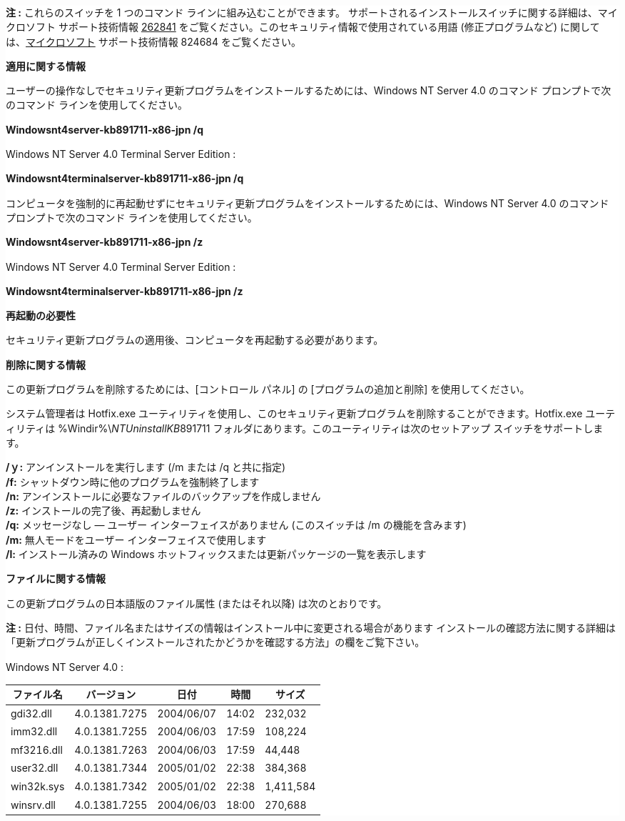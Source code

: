**注 :**   これらのスイッチを 1 つのコマンド ラインに組み込むことができます。 サポートされるインストールスイッチに関する詳細は、マイクロソフト サポート技術情報 [262841](https://support.microsoft.com/kb/262841) をご覧ください。このセキュリティ情報で使用されている用語 (修正プログラムなど) に関しては、[マイクロソフト](https://support.microsoft.com/kb/824684) サポート技術情報 824684 をご覧ください。

**適用に関する情報**

ユーザーの操作なしでセキュリティ更新プログラムをインストールするためには、Windows NT Server 4.0 のコマンド プロンプトで次のコマンド ラインを使用してください。

**Windowsnt4server-kb891711-x86-jpn /q**

Windows NT Server 4.0 Terminal Server Edition :

**Windowsnt4terminalserver-kb891711-x86-jpn /q**

コンピュータを強制的に再起動せずにセキュリティ更新プログラムをインストールするためには、Windows NT Server 4.0 のコマンド プロンプトで次のコマンド ラインを使用してください。

**Windowsnt4server-kb891711-x86-jpn /z**

Windows NT Server 4.0 Terminal Server Edition :

**Windowsnt4terminalserver-kb891711-x86-jpn /z**

**再起動の必要性**

セキュリティ更新プログラムの適用後、コンピュータを再起動する必要があります。

**削除に関する情報**

この更新プログラムを削除するためには、\[コントロール パネル\] の \[プログラムの追加と削除\] を使用してください。

システム管理者は Hotfix.exe ユーティリティを使用し、このセキュリティ更新プログラムを削除することができます。Hotfix.exe ユーティリティは %Windir%\\$NTUninstallKB891711$ フォルダにあります。このユーティリティは次のセットアップ スイッチをサポートします。

**/ｙ:** アンインストールを実行します (/m または /q と共に指定)  
**/f:** シャットダウン時に他のプログラムを強制終了します  
**/n:** アンインストールに必要なファイルのバックアップを作成しません  
**/z:** インストールの完了後、再起動しません  
**/q:** メッセージなし ― ユーザー インターフェイスがありません (このスイッチは /m の機能を含みます)  
**/m:** 無人モードをユーザー インターフェイスで使用します  
**/l:** インストール済みの Windows ホットフィックスまたは更新パッケージの一覧を表示します  

**ファイルに関する情報**

この更新プログラムの日本語版のファイル属性 (またはそれ以降) は次のとおりです。

**注 :**   日付、時間、ファイル名またはサイズの情報はインストール中に変更される場合があります インストールの確認方法に関する詳細は「更新プログラムが正しくインストールされたかどうかを確認する方法」の欄をご覧下さい。

Windows NT Server 4.0 :

| ファイル名 | バージョン    | 日付       | 時間  | サイズ    |
|------------|---------------|------------|-------|-----------|
| gdi32.dll  | 4.0.1381.7275 | 2004/06/07 | 14:02 | 232,032   |
| imm32.dll  | 4.0.1381.7255 | 2004/06/03 | 17:59 | 108,224   |
| mf3216.dll | 4.0.1381.7263 | 2004/06/03 | 17:59 | 44,448    |
| user32.dll | 4.0.1381.7344 | 2005/01/02 | 22:38 | 384,368   |
| win32k.sys | 4.0.1381.7342 | 2005/01/02 | 22:38 | 1,411,584 |
| winsrv.dll | 4.0.1381.7255 | 2004/06/03 | 18:00 | 270,688   |
